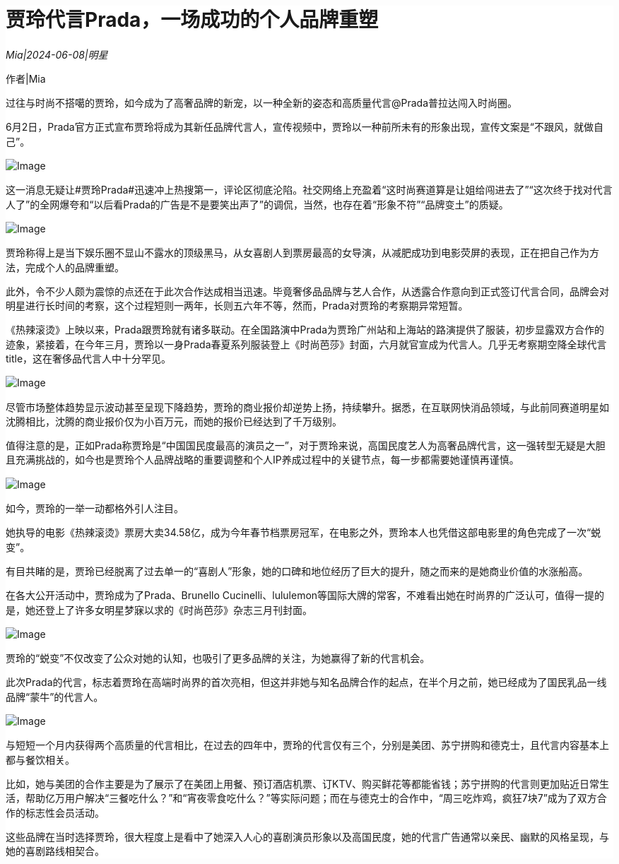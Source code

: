 # 贾玲代言Prada，一场成功的个人品牌重塑

*Mia|2024-06-08|明星*

作者|Mia

过往与时尚不搭噶的贾玲，如今成为了高奢品牌的新宠，以一种全新的姿态和高质量代言@Prada普拉达闯入时尚圈。

6月2日，Prada官方正式宣布贾玲将成为其新任品牌代言人，宣传视频中，贾玲以一种前所未有的形象出现，宣传文案是“不跟风，就做自己”。

![Image](http://static.ylzbl.com/uploads/ueditor/php/upload/image/20240608/1717839886322421.jpeg)

这一消息无疑让#贾玲Prada#迅速冲上热搜第一，评论区彻底沦陷。社交网络上充盈着“这时尚赛道算是让姐给闯进去了”“这次终于找对代言人了”的全网爆夸和“以后看Prada的广告是不是要笑出声了”的调侃，当然，也存在着“形象不符”“品牌变土”的质疑。

![Image](http://static.ylzbl.com/uploads/ueditor/php/upload/image/20240608/1717839886175226.jpeg)

贾玲称得上是当下娱乐圈不显山不露水的顶级黑马，从女喜剧人到票房最高的女导演，从减肥成功到电影荧屏的表现，正在把自己作为方法，完成个人的品牌重塑。

此外，令不少人颇为震惊的点还在于此次合作达成相当迅速。毕竟奢侈品品牌与艺人合作，从透露合作意向到正式签订代言合同，品牌会对明星进行长时间的考察，这个过程短则一两年，长则五六年不等，然而，Prada对贾玲的考察期异常短暂。

《热辣滚烫》上映以来，Prada跟贾玲就有诸多联动。在全国路演中Prada为贾玲广州站和上海站的路演提供了服装，初步显露双方合作的迹象，紧接着，在今年三月，贾玲以一身Prada春夏系列服装登上《时尚芭莎》封面，六月就官宣成为代言人。几乎无考察期空降全球代言title，这在奢侈品代言人中十分罕见。

![Image](http://static.ylzbl.com/uploads/ueditor/php/upload/image/20240608/1717839887252582.jpeg)

尽管市场整体趋势显示波动甚至呈现下降趋势，贾玲的商业报价却逆势上扬，持续攀升。据悉，在互联网快消品领域，与此前同赛道明星如沈腾相比，沈腾的商业报价仅为小百万元，而她的报价已经达到了千万级别。

值得注意的是，正如Prada称贾玲是“中国国民度最高的演员之一”，对于贾玲来说，高国民度艺人为高奢品牌代言，这一强转型无疑是大胆且充满挑战的，如今也是贾玲个人品牌战略的重要调整和个人IP养成过程中的关键节点，每一步都需要她谨慎再谨慎。

![Image](http://static.ylzbl.com/uploads/ueditor/php/upload/image/20240608/1717839887170033.jpeg)

如今，贾玲的一举一动都格外引人注目。

她执导的电影《热辣滚烫》票房大卖34.58亿，成为今年春节档票房冠军，在电影之外，贾玲本人也凭借这部电影里的角色完成了一次“蜕变”。

有目共睹的是，贾玲已经脱离了过去单一的“喜剧人”形象，她的口碑和地位经历了巨大的提升，随之而来的是她商业价值的水涨船高。

在各大公开活动中，贾玲成为了Prada、Brunello Cucinelli、lululemon等国际大牌的常客，不难看出她在时尚界的广泛认可，值得一提的是，她还登上了许多女明星梦寐以求的《时尚芭莎》杂志三月刊封面。

![Image](http://static.ylzbl.com/uploads/ueditor/php/upload/image/20240608/1717839888393504.jpeg)

贾玲的“蜕变”不仅改变了公众对她的认知，也吸引了更多品牌的关注，为她赢得了新的代言机会。

此次Prada的代言，标志着贾玲在高端时尚界的首次亮相，但这并非她与知名品牌合作的起点，在半个月之前，她已经成为了国民乳品一线品牌“蒙牛”的代言人。

![Image](http://static.ylzbl.com/uploads/ueditor/php/upload/image/20240608/1717839888113321.jpeg)

与短短一个月内获得两个高质量的代言相比，在过去的四年中，贾玲的代言仅有三个，分别是美团、苏宁拼购和德克士，且代言内容基本上都与餐饮相关。

比如，她与美团的合作主要是为了展示了在美团上用餐、预订酒店机票、订KTV、购买鲜花等都能省钱；苏宁拼购的代言则更加贴近日常生活，帮助亿万用户解决“三餐吃什么？”和“宵夜零食吃什么？”等实际问题；而在与德克士的合作中，“周三吃炸鸡，疯狂7块7”成为了双方合作的标志性会员活动。

这些品牌在当时选择贾玲，很大程度上是看中了她深入人心的喜剧演员形象以及高国民度，她的代言广告通常以亲民、幽默的风格呈现，与她的喜剧路线相契合。
